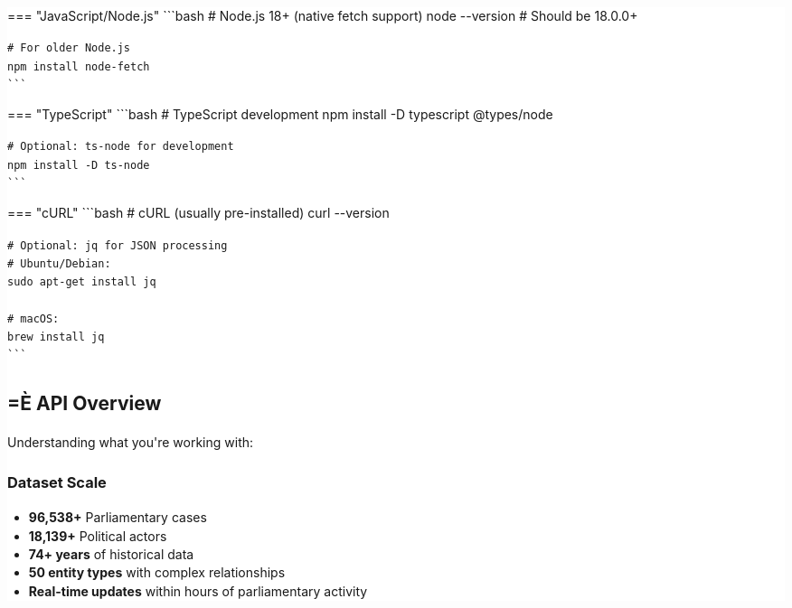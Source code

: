=== "JavaScript/Node.js"
    ```bash
    # Node.js 18+ (native fetch support)
    node --version  # Should be 18.0.0+
    
    # For older Node.js
    npm install node-fetch
    ```

=== "TypeScript"
    ```bash
    # TypeScript development
    npm install -D typescript @types/node
    
    # Optional: ts-node for development
    npm install -D ts-node
    ```

=== "cURL"
    ```bash
    # cURL (usually pre-installed)
    curl --version
    
    # Optional: jq for JSON processing
    # Ubuntu/Debian:
    sudo apt-get install jq
    
    # macOS:
    brew install jq
    ```

## =È API Overview

Understanding what you're working with:

### Dataset Scale
- **96,538+** Parliamentary cases
- **18,139+** Political actors  
- **74+ years** of historical data
- **50 entity types** with complex relationships
- **Real-time updates** within hours of parliamentary activity
